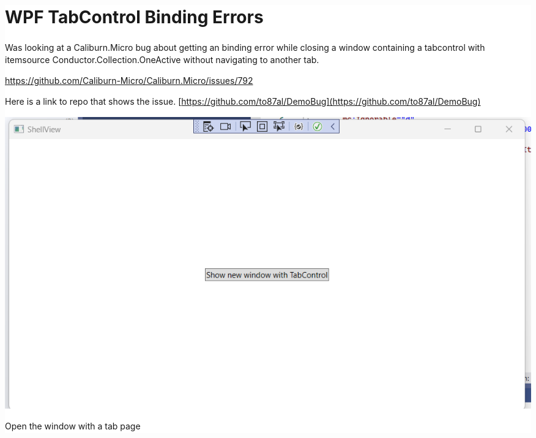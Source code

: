 # WPF TabControl Binding Errors

Was looking at a Caliburn.Micro bug about getting an binding error while closing a window containing a tabcontrol with itemsource Conductor<IScreen>.Collection.OneActive without navigating to another tab.
  
https://github.com/Caliburn-Micro/Caliburn.Micro/issues/792
  
  Here is a link to repo that shows the issue.
  [https://github.com/to87al/DemoBug](https://github.com/to87al/DemoBug)
  
  ![App Start](/images/TabControlLaunchPage.png) 
  
  Open the window with a tab page
  